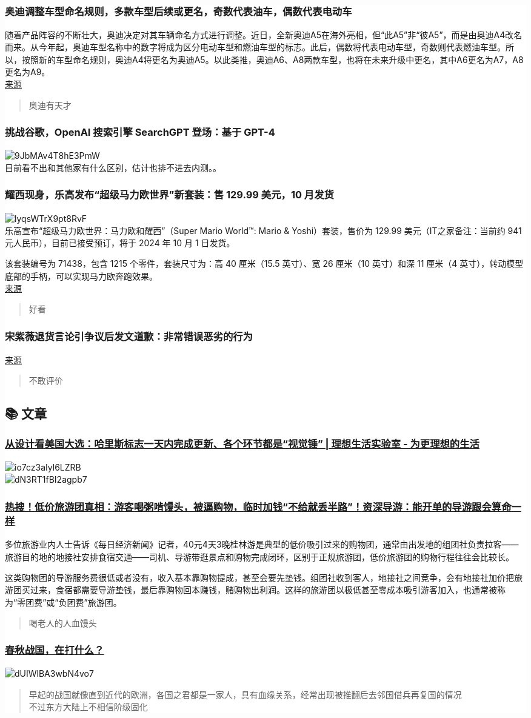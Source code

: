 ### 奥迪调整车型命名规则，多款车型后续或更名，奇数代表油车，偶数代表电动车
随着产品阵容的不断壮大，奥迪决定对其车辆命名方式进行调整。近日，全新奥迪A5在海外亮相，但“此A5”非“彼A5”，而是由奥迪A4改名而来。从今年起，奥迪车型名称中的数字将成为区分电动车型和燃油车型的标志。此后，偶数将代表电动车型，奇数则代表燃油车型。所以，按照新的车型命名规则，奥迪A4将更名为奥迪A5。以此类推，奥迪A6、A8两款车型，也将在未来升级中更名，其中A6更名为A7，A8更名为A9。  
[来源](https://36kr.com/newsflashes/2877655309161347?f=rss)
> 奥迪有天才

### 挑战谷歌，OpenAI 搜索引擎 SearchGPT 登场：基于 GPT-4 
![9JbMAv4T8hE3PmW](https://s2.loli.net/2024/07/26/9JbMAv4T8hE3PmW.jpg)  
目前看不出和其他家有什么区别，估计也排不进去内测。。

### 耀西现身，乐高发布“超级马力欧世界”新套装：售 129.99 美元，10 月发货
![lyqsWTrX9pt8RvF](https://s2.loli.net/2024/07/28/lyqsWTrX9pt8RvF.jpg)  
乐高宣布“超级马力欧世界：马力欧和耀西”（Super Mario World™: Mario & Yoshi）套装，售价为 129.99 美元（IT之家备注：当前约 941 元人民币），目前已接受预订，将于 2024 年 10 月 1 日发货。

该套装编号为 71438，包含 1215 个零件，套装尺寸为：高 40 厘米（15.5 英寸）、宽 26 厘米（10 英寸）和深 11 厘米（4 英寸），转动模型底部的手柄，可以实现马力欧奔跑效果。  
[来源](https://www.ithome.com/0/784/539.htm)
> 好看

### 宋紫薇退货言论引争议后发文道歉：非常错误恶劣的行为
[来源](https://m.cnbeta.com.tw/view/1439904.htm)
> 不敢评价



## 📚 文章
### [从设计看美国大选：哈里斯标志一天内完成更新、各个环节都是“视觉锤” | 理想生活实验室 - 为更理想的生活](http://www.toodaylab.com/82946)
![io7cz3aIyl6LZRB](https://s2.loli.net/2024/07/23/io7cz3aIyl6LZRB.jpg)  
![dN3RT1fBI2agpb7](https://s2.loli.net/2024/07/23/dN3RT1fBI2agpb7.jpg)

### [热搜！低价旅游团真相：游客喝粥啃馒头，被逼购物，临时加钱“不给就丢半路”！资深导游：能开单的导游跟会算命一样](https://mp.weixin.qq.com/s/tnBFRylhy4oGT7npBVUJMw)
多位旅游业内人士告诉《每日经济新闻》记者，40元4天3晚桂林游是典型的低价吸引过来的购物团，通常由出发地的组团社负责拉客——旅游目的地的地接社安排食宿交通——司机、导游带逛景点和购物完成闭环，区别于正规旅游团，低价旅游团的购物行程往往会比较长。

这类购物团的导游服务费很低或者没有，收入基本靠购物提成，甚至会要先垫钱。组团社收到客人，地接社之间竞争，会有地接社加价把旅游团买过来，食宿都需要导游垫钱，最后靠购物回本赚钱，赌购物出利润。这样的旅游团以极低甚至零成本吸引游客加入，也通常被称为“零团费”或“负团费”旅游团。

> 喝老人的人血馒头

### [春秋战国，在打什么？](https://mp.weixin.qq.com/s/lLO2I2ajvrxIzP8Cfex-Xw)
![dUIWlBA3wbN4vo7](https://s2.loli.net/2024/07/24/dUIWlBA3wbN4vo7.png)
> 早起的战国就像直到近代的欧洲，各国之君都是一家人，具有血缘关系，经常出现被推翻后去邻国借兵再复国的情况  
> 不过东方大陆上不相信阶级固化




